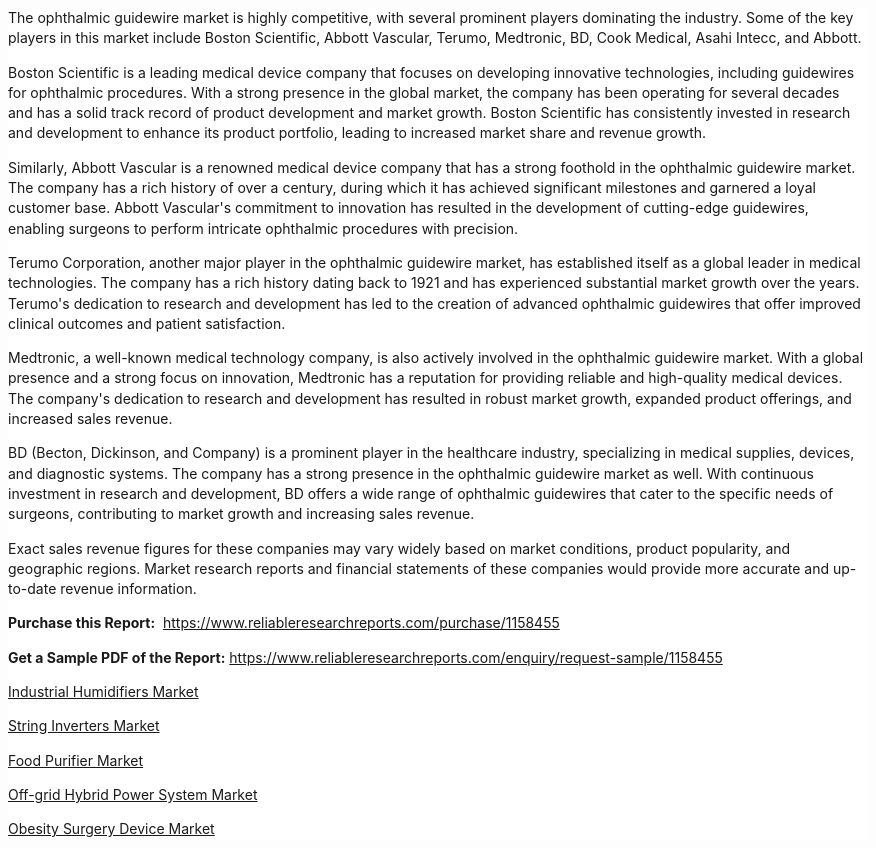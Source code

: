 <p><p>The ophthalmic guidewire market is highly competitive, with several prominent players dominating the industry. Some of the key players in this market include Boston Scientific, Abbott Vascular, Terumo, Medtronic, BD, Cook Medical, Asahi Intecc, and Abbott.</p><p>Boston Scientific is a leading medical device company that focuses on developing innovative technologies, including guidewires for ophthalmic procedures. With a strong presence in the global market, the company has been operating for several decades and has a solid track record of product development and market growth. Boston Scientific has consistently invested in research and development to enhance its product portfolio, leading to increased market share and revenue growth.</p><p>Similarly, Abbott Vascular is a renowned medical device company that has a strong foothold in the ophthalmic guidewire market. The company has a rich history of over a century, during which it has achieved significant milestones and garnered a loyal customer base. Abbott Vascular's commitment to innovation has resulted in the development of cutting-edge guidewires, enabling surgeons to perform intricate ophthalmic procedures with precision.</p><p>Terumo Corporation, another major player in the ophthalmic guidewire market, has established itself as a global leader in medical technologies. The company has a rich history dating back to 1921 and has experienced substantial market growth over the years. Terumo's dedication to research and development has led to the creation of advanced ophthalmic guidewires that offer improved clinical outcomes and patient satisfaction.</p><p>Medtronic, a well-known medical technology company, is also actively involved in the ophthalmic guidewire market. With a global presence and a strong focus on innovation, Medtronic has a reputation for providing reliable and high-quality medical devices. The company's dedication to research and development has resulted in robust market growth, expanded product offerings, and increased sales revenue.</p><p>BD (Becton, Dickinson, and Company) is a prominent player in the healthcare industry, specializing in medical supplies, devices, and diagnostic systems. The company has a strong presence in the ophthalmic guidewire market as well. With continuous investment in research and development, BD offers a wide range of ophthalmic guidewires that cater to the specific needs of surgeons, contributing to market growth and increasing sales revenue.</p><p>Exact sales revenue figures for these companies may vary widely based on market conditions, product popularity, and geographic regions. Market research reports and financial statements of these companies would provide more accurate and up-to-date revenue information.</p></p>
<p><strong>Purchase this Report:</strong>&nbsp;&nbsp;<a href="https://www.reliableresearchreports.com/purchase/1158455">https://www.reliableresearchreports.com/purchase/1158455</a></p>
<p></p>
<p><strong>Get a Sample PDF of the Report:</strong>&nbsp;<a href="https://www.reliableresearchreports.com/enquiry/request-sample/1158455">https://www.reliableresearchreports.com/enquiry/request-sample/1158455</a></p>
<p><p><a href="https://medium.com/@bethelokon998/industrial-humidifiers-market-size-growth-forecast-2023-2030-76867238b10e">Industrial Humidifiers Market</a></p><p><a href="https://www.linkedin.com/pulse/string-inverters-market-insights-players-forecast-till-fpcuc/">String Inverters Market</a></p><p><a href="https://medium.com/@paulmcglynn6456/food-purifier-market-size-growth-forecast-2023-2030-8fa8d69b4e4e">Food Purifier Market</a></p><p><a href="https://github.com/ChiragRP21/Market-Research-Report-List-1/blob/main/off-grid-hybrid-power-system-market.md">Off-grid Hybrid Power System Market</a></p><p><a href="https://github.com/ChiragRp1/Market-Research-Report-List-1/blob/main/obesity-surgery-device-market.md">Obesity Surgery Device Market</a></p></p>